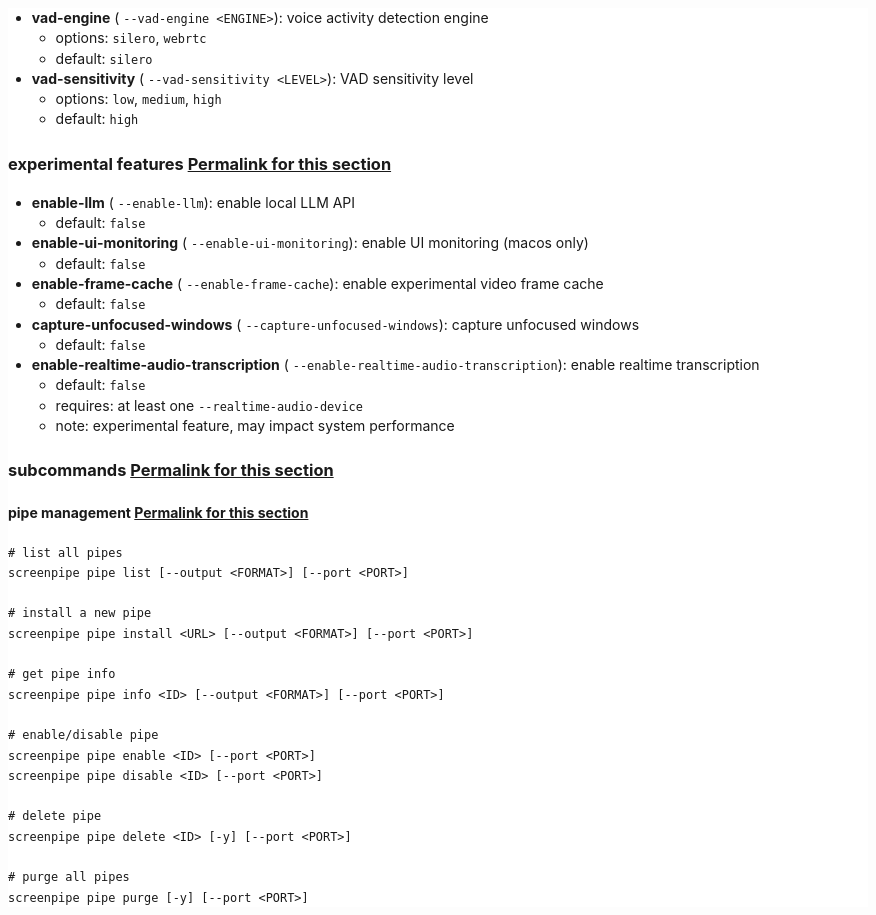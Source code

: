 - **vad-engine** ( `--vad-engine <ENGINE>`): voice activity detection engine
  - options: `silero`, `webrtc`
  - default: `silero`
- **vad-sensitivity** ( `--vad-sensitivity <LEVEL>`): VAD sensitivity level
  - options: `low`, `medium`, `high`
  - default: `high`

### experimental features [Permalink for this section](https://docs.screenpi.pe/docs/cli-reference\#experimental-features)

- **enable-llm** ( `--enable-llm`): enable local LLM API
  - default: `false`
- **enable-ui-monitoring** ( `--enable-ui-monitoring`): enable UI monitoring (macos only)
  - default: `false`
- **enable-frame-cache** ( `--enable-frame-cache`): enable experimental video frame cache
  - default: `false`
- **capture-unfocused-windows** ( `--capture-unfocused-windows`): capture unfocused windows
  - default: `false`
- **enable-realtime-audio-transcription** ( `--enable-realtime-audio-transcription`): enable realtime transcription
  - default: `false`
  - requires: at least one `--realtime-audio-device`
  - note: experimental feature, may impact system performance

### subcommands [Permalink for this section](https://docs.screenpi.pe/docs/cli-reference\#subcommands)

#### pipe management [Permalink for this section](https://docs.screenpi.pe/docs/cli-reference\#pipe-management)

```nx-border-black nx-border-opacity-[0.04] nx-bg-opacity-[0.03] nx-bg-black nx-break-words nx-rounded-md nx-border nx-py-0.5 nx-px-[.25em] nx-text-[.9em] dark:nx-border-white/10 dark:nx-bg-white/10
# list all pipes
screenpipe pipe list [--output <FORMAT>] [--port <PORT>]

# install a new pipe
screenpipe pipe install <URL> [--output <FORMAT>] [--port <PORT>]

# get pipe info
screenpipe pipe info <ID> [--output <FORMAT>] [--port <PORT>]

# enable/disable pipe
screenpipe pipe enable <ID> [--port <PORT>]
screenpipe pipe disable <ID> [--port <PORT>]

# delete pipe
screenpipe pipe delete <ID> [-y] [--port <PORT>]

# purge all pipes
screenpipe pipe purge [-y] [--port <PORT>]
```
